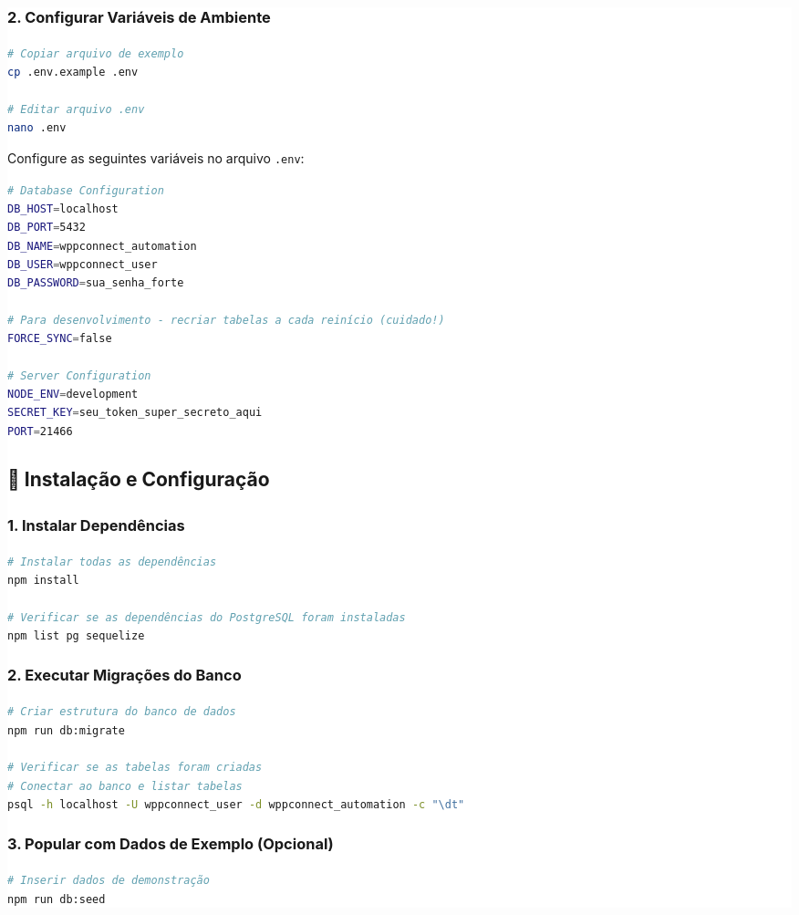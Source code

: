 ### 2. Configurar Variáveis de Ambiente
```bash
# Copiar arquivo de exemplo
cp .env.example .env

# Editar arquivo .env
nano .env
```

Configure as seguintes variáveis no arquivo `.env`:
```bash
# Database Configuration
DB_HOST=localhost
DB_PORT=5432
DB_NAME=wppconnect_automation
DB_USER=wppconnect_user
DB_PASSWORD=sua_senha_forte

# Para desenvolvimento - recriar tabelas a cada reinício (cuidado!)
FORCE_SYNC=false

# Server Configuration
NODE_ENV=development
SECRET_KEY=seu_token_super_secreto_aqui
PORT=21466
```

## 🔧 Instalação e Configuração

### 1. Instalar Dependências
```bash
# Instalar todas as dependências
npm install

# Verificar se as dependências do PostgreSQL foram instaladas
npm list pg sequelize
```

### 2. Executar Migrações do Banco
```bash
# Criar estrutura do banco de dados
npm run db:migrate

# Verificar se as tabelas foram criadas
# Conectar ao banco e listar tabelas
psql -h localhost -U wppconnect_user -d wppconnect_automation -c "\dt"
```

### 3. Popular com Dados de Exemplo (Opcional)
```bash
# Inserir dados de demonstração
npm run db:seed
```
